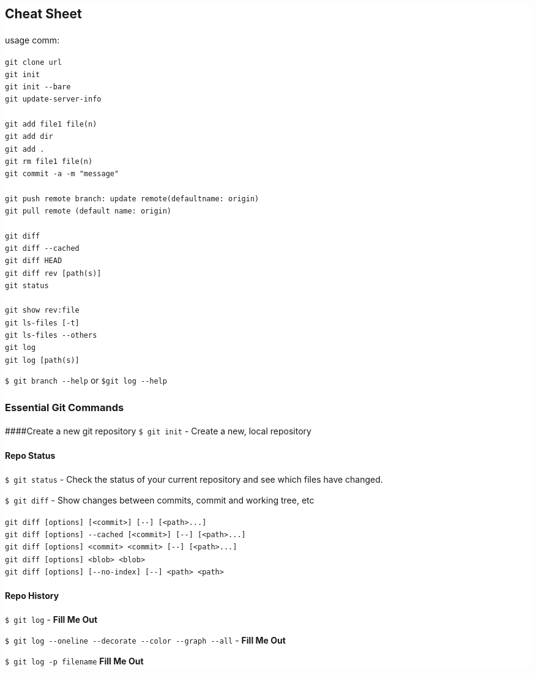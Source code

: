 ## Cheat Sheet

usage comm:

    git clone url
    git init
    git init --bare
    git update-server-info

    git add file1 file(n)
    git add dir
    git add .
    git rm file1 file(n)
    git commit -a -m "message"

    git push remote branch: update remote(defaultname: origin)
    git pull remote (default name: origin)

    git diff
    git diff --cached
    git diff HEAD
    git diff rev [path(s)]
    git status

    git show rev:file
    git ls-files [-t]
    git ls-files --others
    git log
    git log [path(s)]


`$ git branch --help` or `$git log --help`

### Essential Git Commands

####Create a new git repository
`$ git init` - Create a new, local repository

#### Repo Status
`$ git status` - Check the status of your current repository and see which files have changed.

`$ git diff` - Show changes between commits, commit and working tree, etc

    git diff [options] [<commit>] [--] [<path>...]
    git diff [options] --cached [<commit>] [--] [<path>...]
    git diff [options] <commit> <commit> [--] [<path>...]
    git diff [options] <blob> <blob>
    git diff [options] [--no-index] [--] <path> <path>


#### Repo History
`$ git log` - __Fill Me Out__

`$ git log --oneline --decorate --color --graph --all` - __Fill Me Out__

`$ git log -p filename` __Fill Me Out__
